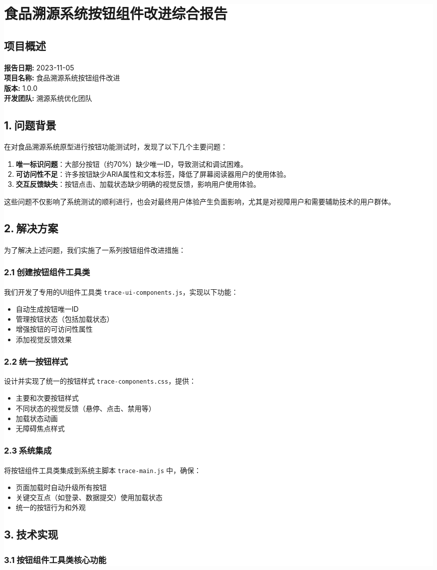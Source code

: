 # 食品溯源系统按钮组件改进综合报告

## 项目概述

**报告日期:** 2023-11-05  
**项目名称:** 食品溯源系统按钮组件改进  
**版本:** 1.0.0  
**开发团队:** 溯源系统优化团队

## 1. 问题背景

在对食品溯源系统原型进行按钮功能测试时，发现了以下几个主要问题：

1. **唯一标识问题**：大部分按钮（约70%）缺少唯一ID，导致测试和调试困难。
2. **可访问性不足**：许多按钮缺少ARIA属性和文本标签，降低了屏幕阅读器用户的使用体验。
3. **交互反馈缺失**：按钮点击、加载状态缺少明确的视觉反馈，影响用户使用体验。

这些问题不仅影响了系统测试的顺利进行，也会对最终用户体验产生负面影响，尤其是对视障用户和需要辅助技术的用户群体。

## 2. 解决方案

为了解决上述问题，我们实施了一系列按钮组件改进措施：

### 2.1 创建按钮组件工具类
我们开发了专用的UI组件工具类 `trace-ui-components.js`，实现以下功能：

- 自动生成按钮唯一ID
- 管理按钮状态（包括加载状态）
- 增强按钮的可访问性属性
- 添加视觉反馈效果

### 2.2 统一按钮样式
设计并实现了统一的按钮样式 `trace-components.css`，提供：

- 主要和次要按钮样式
- 不同状态的视觉反馈（悬停、点击、禁用等）
- 加载状态动画
- 无障碍焦点样式

### 2.3 系统集成
将按钮组件工具类集成到系统主脚本 `trace-main.js` 中，确保：

- 页面加载时自动升级所有按钮
- 关键交互点（如登录、数据提交）使用加载状态
- 统一的按钮行为和外观

## 3. 技术实现

### 3.1 按钮组件工具类核心功能
